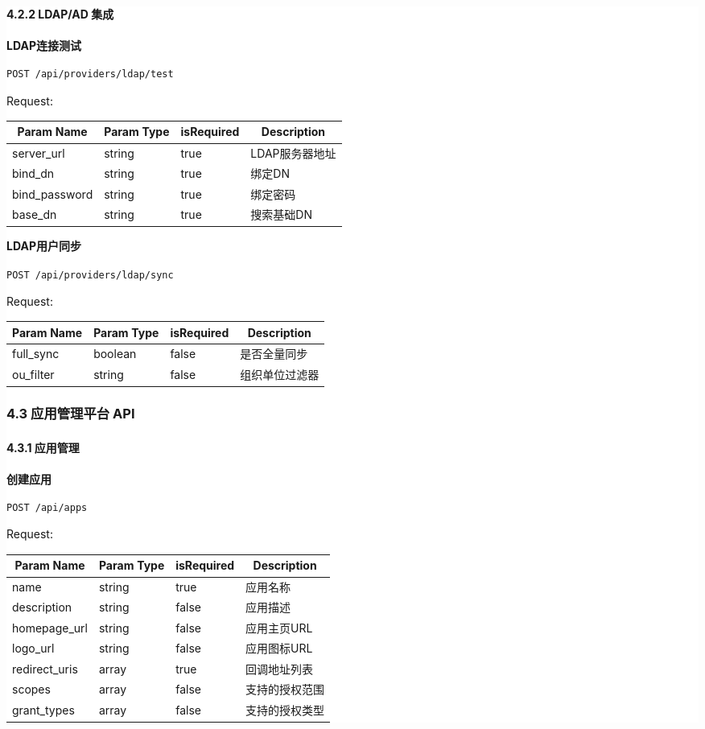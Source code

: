 #### 4.2.2 LDAP/AD 集成

**LDAP连接测试**

```
POST /api/providers/ldap/test
```

Request:

| Param Name     | Param Type | isRequired | Description |
| -------------- | ---------- | ---------- | ----------- |
| server\_url    | string     | true       | LDAP服务器地址   |
| bind\_dn       | string     | true       | 绑定DN        |
| bind\_password | string     | true       | 绑定密码        |
| base\_dn       | string     | true       | 搜索基础DN      |

**LDAP用户同步**

```
POST /api/providers/ldap/sync
```

Request:

| Param Name | Param Type | isRequired | Description |
| ---------- | ---------- | ---------- | ----------- |
| full\_sync | boolean    | false      | 是否全量同步      |
| ou\_filter | string     | false      | 组织单位过滤器     |

### 4.3 应用管理平台 API

#### 4.3.1 应用管理

**创建应用**

```
POST /api/apps
```

Request:

| Param Name     | Param Type | isRequired | Description |
| -------------- | ---------- | ---------- | ----------- |
| name           | string     | true       | 应用名称        |
| description    | string     | false      | 应用描述        |
| homepage\_url  | string     | false      | 应用主页URL     |
| logo\_url      | string     | false      | 应用图标URL     |
| redirect\_uris | array      | true       | 回调地址列表      |
| scopes         | array      | false      | 支持的授权范围     |
| grant\_types   | array      | false      | 支持的授权类型     |
